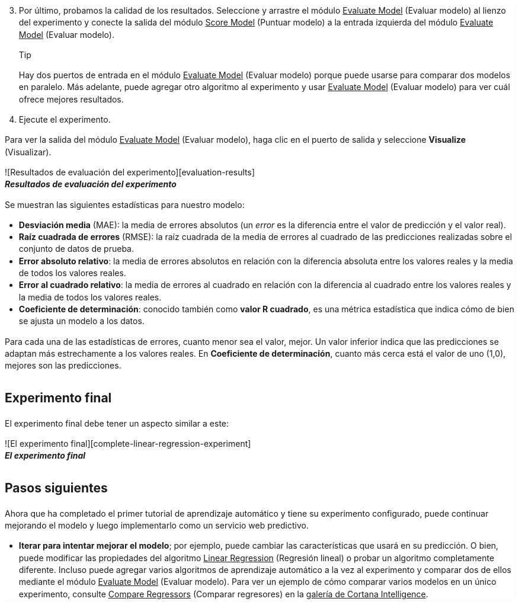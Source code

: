 3. Por último, probamos la calidad de los resultados. Seleccione y arrastre el módulo [Evaluate Model][evaluate-model] (Evaluar modelo) al lienzo del experimento y conecte la salida del módulo [Score Model][score-model] (Puntuar modelo) a la entrada izquierda del módulo [Evaluate Model][evaluate-model] (Evaluar modelo).

    > [!TIP]
    > Hay dos puertos de entrada en el módulo [Evaluate Model][evaluate-model] (Evaluar modelo) porque puede usarse para comparar dos modelos en paralelo. Más adelante, puede agregar otro algoritmo al experimento y usar [Evaluate Model][evaluate-model] (Evaluar modelo) para ver cuál ofrece mejores resultados.

4. Ejecute el experimento.

Para ver la salida del módulo [Evaluate Model][evaluate-model] (Evaluar modelo), haga clic en el puerto de salida y seleccione **Visualize** (Visualizar).

![Resultados de evaluación del experimento][evaluation-results]
<br/>
***Resultados de evaluación del experimento***

Se muestran las siguientes estadísticas para nuestro modelo:

- **Desviación media** (MAE): la media de errores absolutos (un *error* es la diferencia entre el valor de predicción y el valor real).
- **Raíz cuadrada de errores** (RMSE): la raíz cuadrada de la media de errores al cuadrado de las predicciones realizadas sobre el conjunto de datos de prueba.
- **Error absoluto relativo**: la media de errores absolutos en relación con la diferencia absoluta entre los valores reales y la media de todos los valores reales.
- **Error al cuadrado relativo**: la media de errores al cuadrado en relación con la diferencia al cuadrado entre los valores reales y la media de todos los valores reales.
- **Coeficiente de determinación**: conocido también como **valor R cuadrado**, es una métrica estadística que indica cómo de bien se ajusta un modelo a los datos.

Para cada una de las estadísticas de errores, cuanto menor sea el valor, mejor. Un valor inferior indica que las predicciones se adaptan más estrechamente a los valores reales. En **Coeficiente de determinación**, cuanto más cerca está el valor de uno (1,0), mejores son las predicciones.

## <a name="final-experiment"></a>Experimento final

El experimento final debe tener un aspecto similar a este:

![El experimento final][complete-linear-regression-experiment]
<br/>
***El experimento final***

## <a name="next-steps"></a>Pasos siguientes

Ahora que ha completado el primer tutorial de aprendizaje automático y tiene su experimento configurado, puede continuar mejorando el modelo y luego implementarlo como un servicio web predictivo.

- **Iterar para intentar mejorar el modelo**; por ejemplo, puede cambiar las características que usará en su predicción. O bien, puede modificar las propiedades del algoritmo [Linear Regression][linear-regression] (Regresión lineal) o probar un algoritmo completamente diferente. Incluso puede agregar varios algoritmos de aprendizaje automático a la vez al experimento y comparar dos de ellos mediante el módulo [Evaluate Model][evaluate-model] (Evaluar modelo).
Para ver un ejemplo de cómo comparar varios modelos en un único experimento, consulte [Compare Regressors](https://gallery.cortanaintelligence.com/Experiment/Compare-Regressors-5) (Comparar regresores) en la [galería de Cortana Intelligence](https://gallery.cortanaintelligence.com).


[Paso 1: Obtener los datos]: #step-1-get-data
[Paso 2: Preparar los datos]: #step-2-prepare-the-data
[Paso 3: Definir las características]: #step-3-define-features
[Paso 4: Elegir y aplicar un algoritmo de aprendizaje]: #step-4-choose-and-apply-a-learning-algorithm
[Paso 5: Predecir los precios de los automóviles nuevos]: #step-5-predict-new-automobile-prices
[runhistory]: machine-learning-manage-experiment-iterations.md
[publish]: machine-learning-publish-a-machine-learning-web-service.md
[walkthrough]: machine-learning-walkthrough-develop-predictive-solution.md
[sign-in-to-studio]: ./media/machine-learning-create-experiment/sign-in-to-studio.png
[select-visualize]: ./media/machine-learning-create-experiment/select-visualize.png
[evaluate-model]: https://msdn.microsoft.com/library/azure/927d65ac-3b50-4694-9903-20f6c1672089/
[linear-regression]: https://msdn.microsoft.com/library/azure/31960a6f-789b-4cf7-88d6-2e1152c0bd1a/
[clean-missing-data]: https://msdn.microsoft.com/library/azure/d2c5ca2f-7323-41a3-9b7e-da917c99f0c4/
[select-columns]: https://msdn.microsoft.com/library/azure/1ec722fa-b623-4e26-a44e-a50c6d726223/
[score-model]: https://msdn.microsoft.com/library/azure/401b4f92-e724-4d5a-be81-d5b0ff9bdb33/
[split]: https://msdn.microsoft.com/library/azure/70530644-c97a-4ab6-85f7-88bf30a8be5f/
[train-model]: https://msdn.microsoft.com/library/azure/5cc7053e-aa30-450d-96c0-dae4be720977/